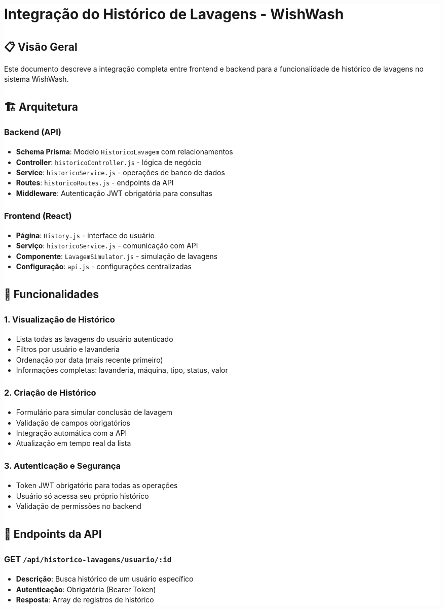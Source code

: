 # Integração do Histórico de Lavagens - WishWash

## 📋 Visão Geral

Este documento descreve a integração completa entre frontend e backend para a funcionalidade de histórico de lavagens no sistema WishWash.

## 🏗️ Arquitetura

### Backend (API)
- **Schema Prisma**: Modelo `HistoricoLavagem` com relacionamentos
- **Controller**: `historicoController.js` - lógica de negócio
- **Service**: `historicoService.js` - operações de banco de dados
- **Routes**: `historicoRoutes.js` - endpoints da API
- **Middleware**: Autenticação JWT obrigatória para consultas

### Frontend (React)
- **Página**: `History.js` - interface do usuário
- **Serviço**: `historicoService.js` - comunicação com API
- **Componente**: `LavagemSimulator.js` - simulação de lavagens
- **Configuração**: `api.js` - configurações centralizadas

## 🚀 Funcionalidades

### 1. Visualização de Histórico
- Lista todas as lavagens do usuário autenticado
- Filtros por usuário e lavanderia
- Ordenação por data (mais recente primeiro)
- Informações completas: lavanderia, máquina, tipo, status, valor

### 2. Criação de Histórico
- Formulário para simular conclusão de lavagem
- Validação de campos obrigatórios
- Integração automática com a API
- Atualização em tempo real da lista

### 3. Autenticação e Segurança
- Token JWT obrigatório para todas as operações
- Usuário só acessa seu próprio histórico
- Validação de permissões no backend

## 📡 Endpoints da API

### GET `/api/historico-lavagens/usuario/:id`
- **Descrição**: Busca histórico de um usuário específico
- **Autenticação**: Obrigatória (Bearer Token)
- **Resposta**: Array de registros de histórico

